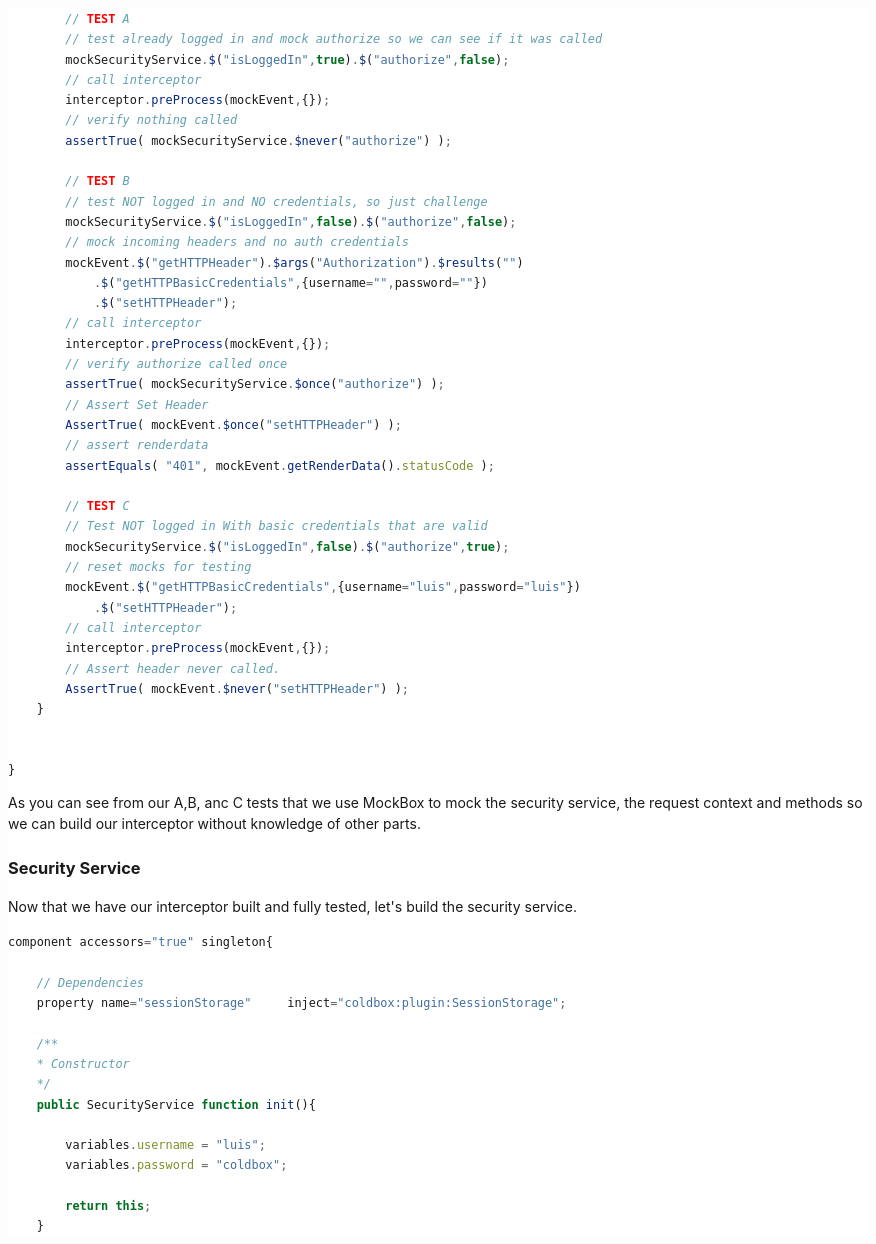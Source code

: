 ```javascript
        // TEST A
        // test already logged in and mock authorize so we can see if it was called
        mockSecurityService.$("isLoggedIn",true).$("authorize",false);
        // call interceptor
        interceptor.preProcess(mockEvent,{});
        // verify nothing called
        assertTrue( mockSecurityService.$never("authorize") );

        // TEST B
        // test NOT logged in and NO credentials, so just challenge
        mockSecurityService.$("isLoggedIn",false).$("authorize",false);
        // mock incoming headers and no auth credentials
        mockEvent.$("getHTTPHeader").$args("Authorization").$results("")
            .$("getHTTPBasicCredentials",{username="",password=""})
            .$("setHTTPHeader");
        // call interceptor
        interceptor.preProcess(mockEvent,{});
        // verify authorize called once
        assertTrue( mockSecurityService.$once("authorize") );
        // Assert Set Header
        AssertTrue( mockEvent.$once("setHTTPHeader") );
        // assert renderdata
        assertEquals( "401", mockEvent.getRenderData().statusCode );

        // TEST C
        // Test NOT logged in With basic credentials that are valid
        mockSecurityService.$("isLoggedIn",false).$("authorize",true);
        // reset mocks for testing
        mockEvent.$("getHTTPBasicCredentials",{username="luis",password="luis"})
            .$("setHTTPHeader");
        // call interceptor
        interceptor.preProcess(mockEvent,{});
        // Assert header never called.
        AssertTrue( mockEvent.$never("setHTTPHeader") );
    }


}
```

As you can see from our A,B, anc C tests that we use MockBox to mock the security service, the request context and methods so we can build our interceptor without knowledge of other parts.

### Security Service

Now that we have our interceptor built and fully tested, let's build the security service.

```javascript
component accessors="true" singleton{

    // Dependencies
    property name="sessionStorage"     inject="coldbox:plugin:SessionStorage";

    /**
    * Constructor
    */
    public SecurityService function init(){

        variables.username = "luis";
        variables.password = "coldbox";

        return this;
    }

```